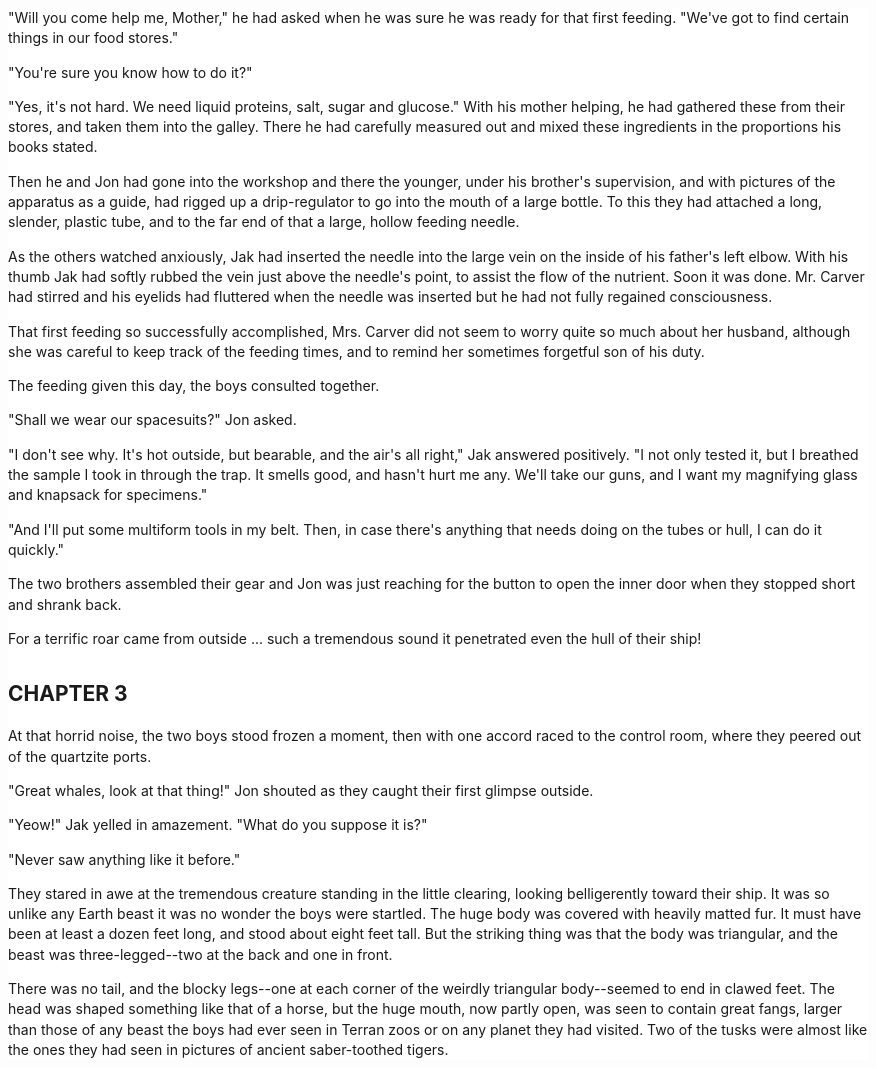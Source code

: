 "Will you come help me, Mother," he had asked when he was sure he was ready for that first feeding. "We've got to find certain things in our food stores."

"You're sure you know how to do it?"

"Yes, it's not hard. We need liquid proteins, salt, sugar and glucose." With his mother helping, he had gathered these from their stores, and taken them into the galley. There he had carefully measured out and mixed these ingredients in the proportions his books stated.

Then he and Jon had gone into the workshop and there the younger, under his brother's supervision, and with pictures of the apparatus as a guide, had rigged up a drip-regulator to go into the mouth of a large bottle. To this they had attached a long, slender, plastic tube, and to the far end of that a large, hollow feeding needle.

As the others watched anxiously, Jak had inserted the needle into the large vein on the inside of his father's left elbow. With his thumb Jak had softly rubbed the vein just above the needle's point, to assist the flow of the nutrient. Soon it was done. Mr. Carver had stirred and his eyelids had fluttered when the needle was inserted but he had not fully regained consciousness.

That first feeding so successfully accomplished, Mrs. Carver did not seem to worry quite so much about her husband, although she was careful to keep track of the feeding times, and to remind her sometimes forgetful son of his duty.

The feeding given this day, the boys consulted together.

"Shall we wear our spacesuits?" Jon asked.

"I don't see why. It's hot outside, but bearable, and the air's all right," Jak answered positively. "I not only tested it, but I breathed the sample I took in through the trap. It smells good, and hasn't hurt me any. We'll take our guns, and I want my magnifying glass and knapsack for specimens."

"And I'll put some multiform tools in my belt. Then, in case there's anything that needs doing on the tubes or hull, I can do it quickly."

The two brothers assembled their gear and Jon was just reaching for the button to open the inner door when they stopped short and shrank back.

For a terrific roar came from outside ... such a tremendous sound it penetrated even the hull of their ship!


## CHAPTER 3

At that horrid noise, the two boys stood frozen a moment, then with one accord raced to the control room, where they peered out of the quartzite ports.

"Great whales, look at that thing!" Jon shouted as they caught their first glimpse outside.

"Yeow!" Jak yelled in amazement. "What do you suppose it is?"

"Never saw anything like it before."

They stared in awe at the tremendous creature standing in the little clearing, looking belligerently toward their ship. It was so unlike any Earth beast it was no wonder the boys were startled. The huge body was covered with heavily matted fur. It must have been at least a dozen feet long, and stood about eight feet tall. But the striking thing was that the body was triangular, and the beast was three-legged--two at the back and one in front.

There was no tail, and the blocky legs--one at each corner of the weirdly triangular body--seemed to end in clawed feet. The head was shaped something like that of a horse, but the huge mouth, now partly open, was seen to contain great fangs, larger than those of any beast the boys had ever seen in Terran zoos or on any planet they had visited. Two of the tusks were almost like the ones they had seen in pictures of ancient saber-toothed tigers.
